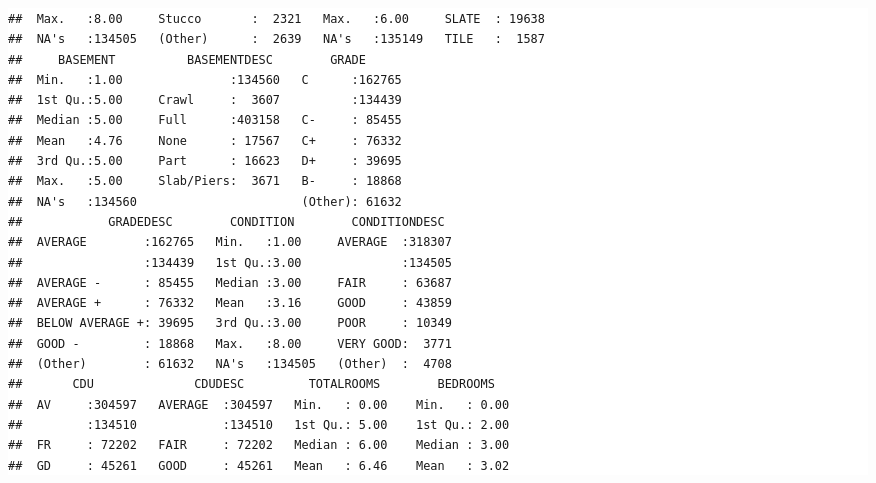     ##  Max.   :8.00     Stucco       :  2321   Max.   :6.00     SLATE  : 19638  
    ##  NA's   :134505   (Other)      :  2639   NA's   :135149   TILE   :  1587  
    ##     BASEMENT          BASEMENTDESC        GRADE       
    ##  Min.   :1.00               :134560   C      :162765  
    ##  1st Qu.:5.00     Crawl     :  3607          :134439  
    ##  Median :5.00     Full      :403158   C-     : 85455  
    ##  Mean   :4.76     None      : 17567   C+     : 76332  
    ##  3rd Qu.:5.00     Part      : 16623   D+     : 39695  
    ##  Max.   :5.00     Slab/Piers:  3671   B-     : 18868  
    ##  NA's   :134560                       (Other): 61632  
    ##            GRADEDESC        CONDITION        CONDITIONDESC   
    ##  AVERAGE        :162765   Min.   :1.00     AVERAGE  :318307  
    ##                 :134439   1st Qu.:3.00              :134505  
    ##  AVERAGE -      : 85455   Median :3.00     FAIR     : 63687  
    ##  AVERAGE +      : 76332   Mean   :3.16     GOOD     : 43859  
    ##  BELOW AVERAGE +: 39695   3rd Qu.:3.00     POOR     : 10349  
    ##  GOOD -         : 18868   Max.   :8.00     VERY GOOD:  3771  
    ##  (Other)        : 61632   NA's   :134505   (Other)  :  4708  
    ##       CDU              CDUDESC         TOTALROOMS        BEDROOMS     
    ##  AV     :304597   AVERAGE  :304597   Min.   : 0.00    Min.   : 0.00   
    ##         :134510            :134510   1st Qu.: 5.00    1st Qu.: 2.00   
    ##  FR     : 72202   FAIR     : 72202   Median : 6.00    Median : 3.00   
    ##  GD     : 45261   GOOD     : 45261   Mean   : 6.46    Mean   : 3.02   